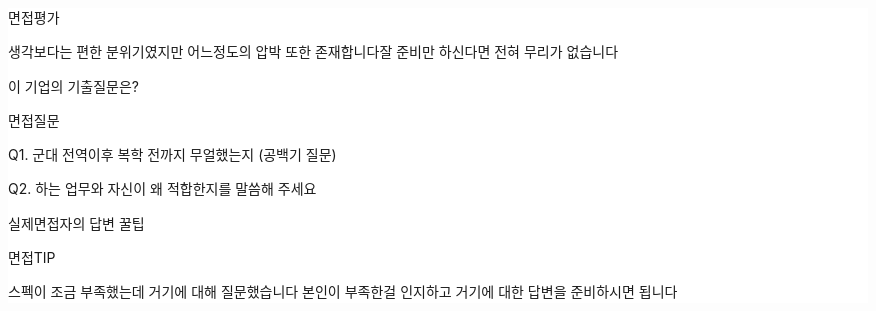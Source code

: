 면접평가

생각보다는 편한 분위기였지만 어느정도의 압박 또한 존재합니다잘 준비만 하신다면 전혀 무리가 없습니다

이 기업의 기출질문은?

면접질문

Q1. 군대 전역이후 복학 전까지 무얼했는지 (공백기 질문)

Q2. 하는 업무와 자신이 왜 적합한지를 말씀해 주세요

실제면접자의 답변 꿀팁

면접TIP

스펙이 조금 부족했는데 거기에 대해 질문했습니다 본인이 부족한걸 인지하고 거기에 대한 답변을 준비하시면 됩니다

